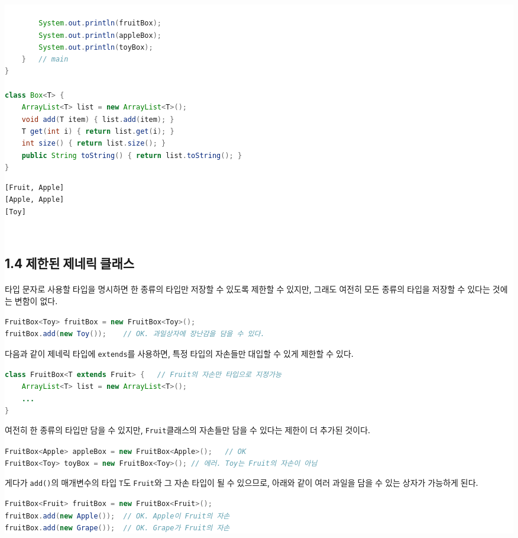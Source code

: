 ``` java
		
		System.out.println(fruitBox);
		System.out.println(appleBox);
		System.out.println(toyBox);
	}   // main
}

class Box<T> {
	ArrayList<T> list = new ArrayList<T>();
	void add(T item) { list.add(item); }
	T get(int i) { return list.get(i); }
	int size() { return list.size(); }
	public String toString() { return list.toString(); }
}
```

```
[Fruit, Apple]
[Apple, Apple]
[Toy]
```

</br>

## 1.4 제한된 제네릭 클래스

타입 문자로 사용할 타입을 명시하면 한 종류의 타입만 저장할 수 있도록 제한할 수 있지만, 그래도 여전히 모든 종류의 타입을 저장할 수 있다는 것에는 변함이 없다.

``` java
FruitBox<Toy> fruitBox = new FruitBox<Toy>();
fruitBox.add(new Toy());    // OK. 과일상자에 장난감을 담을 수 있다.
```

다음과 같이 제네릭 타입에 `extends`를 사용하면, 특정 타입의 자손들만 대입할 수 있게 제한할 수 있다.

``` java
class FruitBox<T extends Fruit> {   // Fruit의 자손만 타입으로 지정가능
    ArrayList<T> list = new ArrayList<T>();
    ...
}
```

여전히 한 종류의 타입만 담을 수 있지만, `Fruit`클래스의 자손들만 담을 수 있다는 제한이  더 추가된 것이다.

``` java
FruitBox<Apple> appleBox = new FruitBox<Apple>();   // OK
FruitBox<Toy> toyBox = new FruitBox<Toy>(); // 에러. Toy는 Fruit의 자손이 아님
```

게다가 `add()`의 매개변수의 타입 `T`도 `Fruit`와 그 자손 타입이 될 수 있으므로, 아래와 같이 여러 과일을 담을 수 있는 상자가 가능하게 된다.

``` java
FruitBox<Fruit> fruitBox = new FruitBox<Fruit>();
fruitBox.add(new Apple());  // OK. Apple이 Fruit의 자손
fruitBox.add(new Grape());  // OK. Grape가 Fruit의 자손
```
